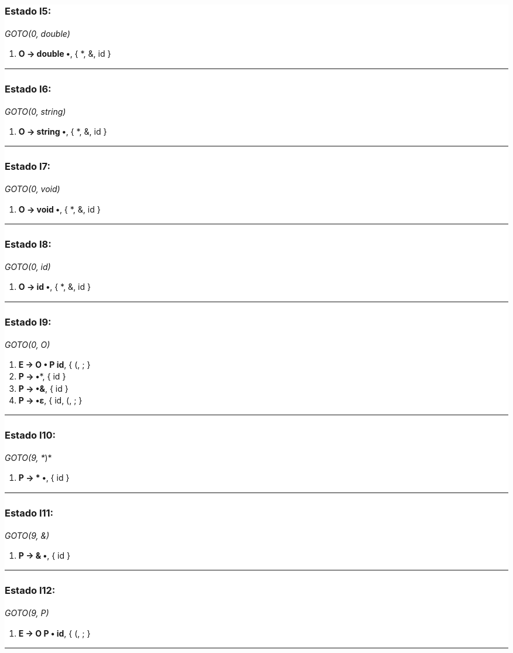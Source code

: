 
### Estado I5:
*GOTO(0, double)*
1.  **O → double •**, { *, &, id }

---

### Estado I6:
*GOTO(0, string)*
1.  **O → string •**, { *, &, id }

---

### Estado I7:
*GOTO(0, void)*
1.  **O → void •**, { *, &, id }

---

### Estado I8:
*GOTO(0, id)*
1.  **O → id •**, { *, &, id }

---

### Estado I9:
*GOTO(0, O)*
1.  **E → O • P id**, { (, ; }
2.  **P → •***, { id }
3.  **P → •&**, { id }
4.  **P → •ε**, { id, (, ; }

---

### Estado I10:
*GOTO(9, \**)*
1.  **P → * •**, { id }

---

### Estado I11:
*GOTO(9, &)*
1.  **P → & •**, { id }

---

### Estado I12:
*GOTO(9, P)*
1.  **E → O P • id**, { (, ; }

---
